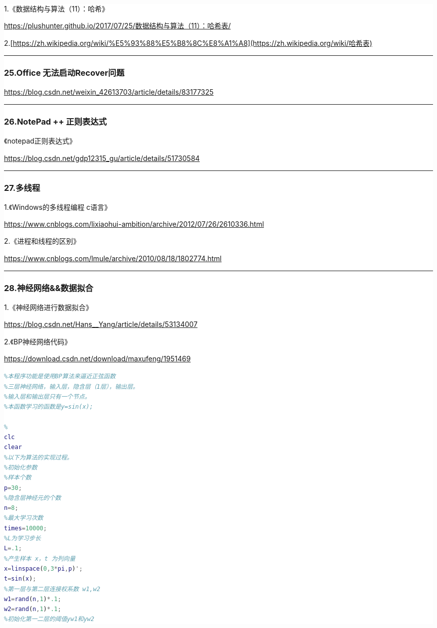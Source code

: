 1.《数据结构与算法（11）：哈希》

<https://plushunter.github.io/2017/07/25/数据结构与算法（11）：哈希表/>

2.[https://zh.wikipedia.org/wiki/%E5%93%88%E5%B8%8C%E8%A1%A8](https://zh.wikipedia.org/wiki/哈希表)

---

### 25.Office 无法启动Recover问题

<https://blog.csdn.net/weixin_42613703/article/details/83177325>

---

### 26.NotePad ++ 正则表达式

《notepad正则表达式》

<https://blog.csdn.net/gdp12315_gu/article/details/51730584>

---

### 27.多线程

1.《Windows的多线程编程 c语言》

<https://www.cnblogs.com/lixiaohui-ambition/archive/2012/07/26/2610336.html>

2.《进程和线程的区别》

<https://www.cnblogs.com/lmule/archive/2010/08/18/1802774.html>

---

### 28.神经网络&&数据拟合

1.《神经网络进行数据拟合》

<https://blog.csdn.net/Hans__Yang/article/details/53134007>

2.《BP神经网络代码》

<https://download.csdn.net/download/maxufeng/1951469>

```matlab
%本程序功能是使用BP算法来逼近正弦函数
%三层神经网络，输入层，隐含层（1层），输出层。
%输入层和输出层只有一个节点。
%本函数学习的函数是y=sin(x);

%
clc
clear
%以下为算法的实现过程。
%初始化参数
%样本个数
p=30;
%隐含层神经元的个数
n=8;
%最大学习次数
times=10000;
%L为学习步长
L=.1;
%产生样本 x，t 为列向量
x=linspace(0,3*pi,p)';
t=sin(x);
%第一层与第二层连接权系数 w1,w2
w1=rand(n,1)*.1;
w2=rand(n,1)*.1;
%初始化第一二层的阈值yw1和yw2
```